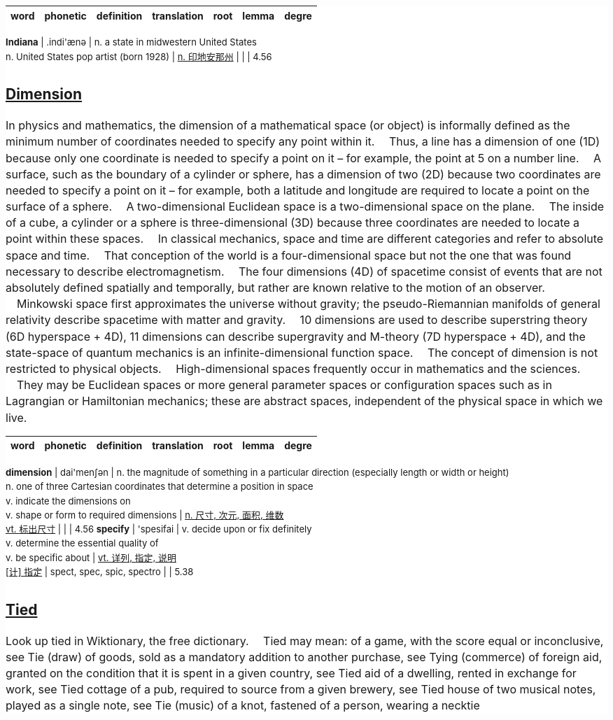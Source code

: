 word | phonetic | definition | translation | root | lemma | degre
---- | ---- | ---- | ---- | ---- | ---- | ----
<font size=2>
<b>Indiana</b> | .indi'ænә | n. a state in midwestern United States<br>n. United States pop artist (born 1928) | <a href=https://en.wikipedia.org/wiki/Indiana>n. 印地安那州</a> |  |  | 4.56
</font>
<br>



## <a href=https://en.wikipedia.org/wiki/Dimension>Dimension</a> 
<font size=3>
In physics and mathematics, the dimension of a mathematical space (or object) is informally defined as the minimum number of coordinates needed to specify any point within it. 　Thus, a line has a dimension of one (1D) because only one coordinate is needed to specify a point on it – for example, the point at 5 on a number line. 　A surface, such as the boundary of a cylinder or sphere, has a dimension of two (2D) because two coordinates are needed to specify a point on it – for example, both a latitude and longitude are required to locate a point on the surface of a sphere. 　A two-dimensional Euclidean space is a two-dimensional space on the plane. 　The inside of a cube, a cylinder or a sphere is three-dimensional (3D) because three coordinates are needed to locate a point within these spaces. 　In classical mechanics, space and time are different categories and refer to absolute space and time. 　That conception of the world is a four-dimensional space but not the one that was found necessary to describe electromagnetism. 　The four dimensions (4D) of spacetime consist of events that are not absolutely defined spatially and temporally, but rather are known relative to the motion of an observer. 　Minkowski space first approximates the universe without gravity; the pseudo-Riemannian manifolds of general relativity describe spacetime with matter and gravity. 　10 dimensions are used to describe superstring theory (6D hyperspace + 4D), 11 dimensions can describe supergravity and M-theory (7D hyperspace + 4D), and the state-space of quantum mechanics is an infinite-dimensional function space. 　The concept of dimension is not restricted to physical objects. 　High-dimensional spaces frequently occur in mathematics and the sciences. 　They may be Euclidean spaces or more general parameter spaces or configuration spaces such as in Lagrangian or Hamiltonian mechanics; these are abstract spaces, independent of the physical space in which we live.
</font>

word | phonetic | definition | translation | root | lemma | degre
---- | ---- | ---- | ---- | ---- | ---- | ----
<font size=2>
<b>dimension</b> | dai'menʃәn | n. the magnitude of something in a particular direction (especially length or width or height)<br>n. one of three Cartesian coordinates that determine a position in space<br>v. indicate the dimensions on<br>v. shape or form to required dimensions | <a href=https://en.wikipedia.org/wiki/dimension>n. 尺寸, 次元, 面积, 维数<br>vt. 标出尺寸</a> |  |  | 4.56
<b>specify</b> | 'spesifai | v. decide upon or fix definitely<br>v. determine the essential quality of<br>v. be specific about | <a href=https://en.wikipedia.org/wiki/specify>vt. 详列, 指定, 说明<br>[计] 指定</a> | spect, spec, spic, spectro |  | 5.38
</font>
<br>



## <a href=https://en.wikipedia.org/wiki/Tied>Tied</a> 
<font size=3>
Look up tied in Wiktionary, the free dictionary. 　Tied may mean: of a game, with the score equal or inconclusive, see Tie (draw) of goods, sold as a mandatory addition to another purchase, see Tying (commerce) of foreign aid, granted on the condition that it is spent in a given country, see Tied aid of a dwelling, rented in exchange for work, see Tied cottage of a pub, required to source from a given brewery, see Tied house of two musical notes, played as a single note, see Tie (music) of a knot, fastened of a person, wearing a necktie
</font>
